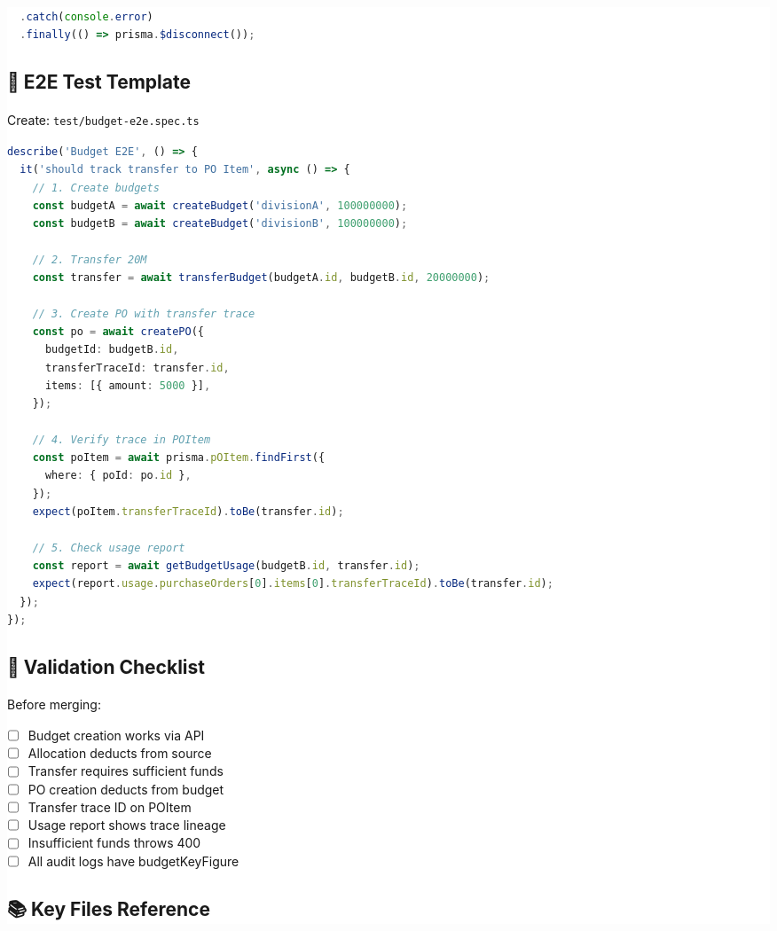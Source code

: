 ```typescript
  .catch(console.error)
  .finally(() => prisma.$disconnect());
```

## 🧪 E2E Test Template

Create: `test/budget-e2e.spec.ts`

```typescript
describe('Budget E2E', () => {
  it('should track transfer to PO Item', async () => {
    // 1. Create budgets
    const budgetA = await createBudget('divisionA', 100000000);
    const budgetB = await createBudget('divisionB', 100000000);
    
    // 2. Transfer 20M
    const transfer = await transferBudget(budgetA.id, budgetB.id, 20000000);
    
    // 3. Create PO with transfer trace
    const po = await createPO({
      budgetId: budgetB.id,
      transferTraceId: transfer.id,
      items: [{ amount: 5000 }],
    });
    
    // 4. Verify trace in POItem
    const poItem = await prisma.pOItem.findFirst({
      where: { poId: po.id },
    });
    expect(poItem.transferTraceId).toBe(transfer.id);
    
    // 5. Check usage report
    const report = await getBudgetUsage(budgetB.id, transfer.id);
    expect(report.usage.purchaseOrders[0].items[0].transferTraceId).toBe(transfer.id);
  });
});
```

## 🎯 Validation Checklist

Before merging:
- [ ] Budget creation works via API
- [ ] Allocation deducts from source
- [ ] Transfer requires sufficient funds
- [ ] PO creation deducts from budget
- [ ] Transfer trace ID on POItem
- [ ] Usage report shows trace lineage
- [ ] Insufficient funds throws 400
- [ ] All audit logs have budgetKeyFigure

## 📚 Key Files Reference
